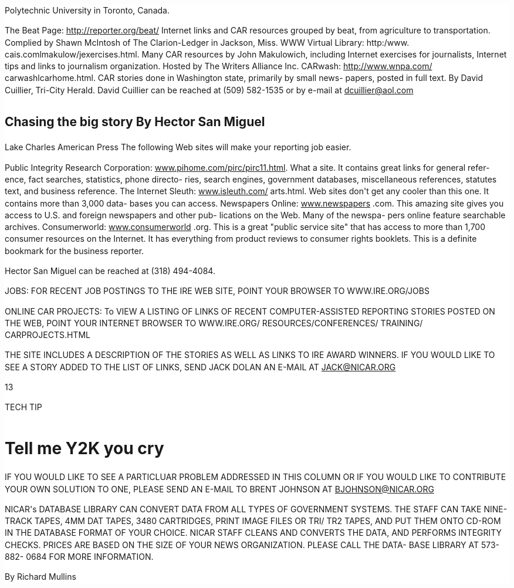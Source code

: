 Polytechnic University in Toronto, Canada. 

The Beat Page: http://reporter.org/beat/ Internet links and CAR resources grouped by beat, from agriculture to transportation. Complied by Shawn McIntosh of The Clarion-Ledger in Jackson, Miss. 
WWW Virtual Library: http:/www. cais.comlmakulow/jexercises.html. Many CAR resources by John Makulowich, including Internet exercises for journalists, Internet tips and links to journalism organization. Hosted by The Writers Alliance Inc. 
CARwash: http://www.wnpa.com/ carwashlcarhome.html. CAR stories done in Washington state, primarily by small news- papers, posted in full text. By David Cuillier, Tri-City Herald. David Cuillier can be reached at (509) 582-1535 or by e-mail at dcuillier@aol.com 

## Chasing the big story By Hector San Miguel 

Lake Charles American Press The following Web sites will make your reporting job easier. 

Public Integrity Research Corporation: www.pihome.com/pirc/pirc11.html. What a site. It contains great links for general refer- ence, fact searches, statistics, phone directo- ries, search engines, government databases, miscellaneous references, statutes text, and business reference. 
The Internet Sleuth: www.isleuth.com/ arts.html. Web sites don't get any cooler than this one. It contains more than 3,000 data- bases you can access. 
Newspapers Online: www.newspapers .com. This amazing site gives you access to U.S. and foreign newspapers and other pub- lications on the Web. Many of the newspa- pers online feature searchable archives. 
Consumerworld: www.consumerworld .org. This is a great "public service site" that has access to more than 1,700 consumer resources on the Internet. It has everything from product reviews to consumer rights booklets. This is a definite bookmark for the business reporter. 

Hector San Miguel can be reached at (318) 494-4084. 

JOBS: FOR RECENT JOB POSTINGS TO THE IRE WEB SITE, POINT YOUR BROWSER TO WWW.IRE.ORG/JOBS 

ONLINE CAR PROJECTS: To VIEW A LISTING OF LINKS OF RECENT COMPUTER-ASSISTED REPORTING STORIES POSTED ON THE WEB, POINT YOUR INTERNET BROWSER TO WWW.IRE.ORG/ RESOURCES/CONFERENCES/ TRAINING/ CARPROJECTS.HTML 

THE SITE INCLUDES A DESCRIPTION OF THE STORIES AS WELL AS LINKS TO IRE AWARD WINNERS. IF YOU WOULD LIKE TO SEE A STORY ADDED TO THE LIST OF LINKS, SEND JACK DOLAN AN E-MAIL AT JACK@NICAR.ORG 

13


TECH TIP 

# Tell me Y2K you cry 

IF YOU WOULD LIKE TO SEE A PARTICLUAR PROBLEM ADDRESSED IN THIS COLUMN OR IF YOU WOULD LIKE TO CONTRIBUTE YOUR OWN SOLUTION TO ONE, PLEASE SEND AN E-MAIL TO BRENT JOHNSON AT BJOHNSON@NICAR.ORG 

NICAR's DATABASE LIBRARY CAN CONVERT DATA FROM ALL TYPES OF GOVERNMENT SYSTEMS. THE STAFF CAN TAKE NINE- TRACK TAPES, 4MM DAT TAPES, 3480 CARTRIDGES, PRINT IMAGE FILES OR TRI/ TR2 TAPES, AND PUT THEM ONTO CD-ROM IN THE DATABASE FORMAT OF YOUR CHOICE. NICAR STAFF CLEANS AND CONVERTS THE DATA, AND PERFORMS INTEGRITY CHECKS. PRICES ARE BASED ON THE SIZE OF YOUR NEWS ORGANIZATION. PLEASE CALL THE DATA- BASE LIBRARY AT 573-882- 0684 FOR MORE INFORMATION. 

By Richard Mullins 
